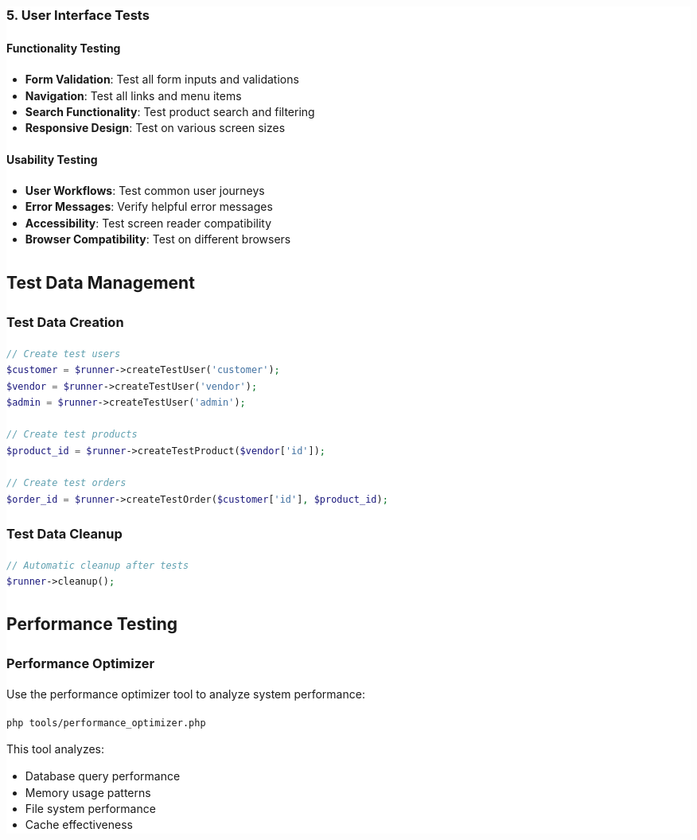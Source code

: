 ### 5. User Interface Tests

#### Functionality Testing
- **Form Validation**: Test all form inputs and validations
- **Navigation**: Test all links and menu items
- **Search Functionality**: Test product search and filtering
- **Responsive Design**: Test on various screen sizes

#### Usability Testing
- **User Workflows**: Test common user journeys
- **Error Messages**: Verify helpful error messages
- **Accessibility**: Test screen reader compatibility
- **Browser Compatibility**: Test on different browsers

## Test Data Management

### Test Data Creation
```php
// Create test users
$customer = $runner->createTestUser('customer');
$vendor = $runner->createTestUser('vendor');
$admin = $runner->createTestUser('admin');

// Create test products
$product_id = $runner->createTestProduct($vendor['id']);

// Create test orders
$order_id = $runner->createTestOrder($customer['id'], $product_id);
```

### Test Data Cleanup
```php
// Automatic cleanup after tests
$runner->cleanup();
```

## Performance Testing

### Performance Optimizer
Use the performance optimizer tool to analyze system performance:

```bash
php tools/performance_optimizer.php
```

This tool analyzes:
- Database query performance
- Memory usage patterns
- File system performance
- Cache effectiveness
